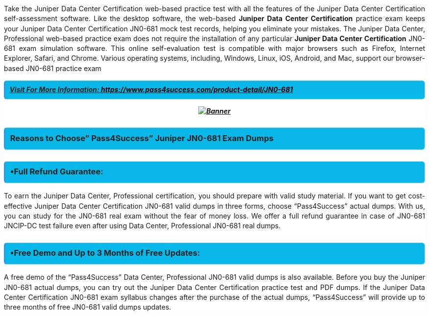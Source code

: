 <p style="text-align: justify;">Take the Juniper Data Center Certification web-based practice test with all the features of the Juniper Data Center Certification self-assessment software. Like the desktop software, the web-based <strong>Juniper Data Center Certification</strong> practice exam keeps your Juniper Data Center Certification JN0-681 mock test records, helping you eliminate your mistakes. The Juniper Data Center, Professional web-based practice exam does not require the installation of any particular <strong>Juniper Data Center Certification</strong> JN0-681 exam simulation software. This online <strong></strong> self-evaluation test is compatible with major browsers such as Firefox, Internet Explorer, Safari, and Chrome. Various operating systems, including, Windows, Linux, iOS, Android, and Mac, support our browser-based <strong></strong> JN0-681 practice exam</p>

<p><strong><strong><u><em><strong><strong><strong><strong><span style="display: block; color: #222222; background: #09b7e8; border: 0.5px solid #AED6F1; border-left: 3px solid #3498DB; padding: .6em; border-radius: 6px;">Visit For More Information: <span style="color: #000000;"><a href="https://www.pass4success.com/product-detail/JN0-681" style="color: #000000;">https://www.pass4success.com/product-detail/JN0-681</a></span></span></strong></strong></strong></strong></em></u></strong></strong></p>

<p style="text-align: center;"><u><em><strong><a href="https://www.pass4success.com/product-detail/JN0-681"><img width="100%" src="https://i.imgur.com/HsVfpkx.jpg" alt="Banner"/></a></strong></em></u></p>

<h3><strong><strong><strong><span style="display: block; color: #222222; background: #09b7e8; border: 0.5px solid #AED6F1; border-left: 3px solid #3498DB; padding: .6em; border-radius: 6px;">Reasons to Choose” Pass4Success” Juniper JN0-681 Exam Dumps</span></strong></strong></strong></h3>

<h3><strong><strong><strong><span style="display: block; color: #222222; background: #09b7e8; border: 0.5px solid #AED6F1; border-left: 3px solid #3498DB; padding: .6em; border-radius: 6px;">•Full Refund Guarantee:</span></strong></strong></strong></h3>

<p style="text-align: justify;">To earn the Juniper Data Center, Professional certification, you should prepare with valid study material. If you want to get cost-effective Juniper Data Center Certification JN0-681 valid dumps in three forms, choose “Pass4Success” <strong></strong> actual dumps. With us, you can study for the JN0-681 real exam without the fear of money loss. We offer a full refund guarantee in case of JN0-681 JNCIP-DC test failure even after using Data Center, Professional JN0-681 real dumps.</p>

<h3><strong><strong><strong><span style="display: block; color: #222222; background: #09b7e8; border: 0.5px solid #AED6F1; border-left: 3px solid #3498DB; padding: .6em; border-radius: 6px;">•Free Demo and Up to 3 Months of Free Updates:</span></strong></strong></strong></h3>

<p style="text-align: justify;">A free demo of the “Pass4Success” Data Center, Professional JN0-681 valid dumps is also available. Before you buy the Juniper JN0-681 actual dumps, you can try out the Juniper Data Center Certification practice test and PDF dumps. If the Juniper Data Center Certification JN0-681 exam syllabus changes after the purchase of the <strong></strong> actual dumps, “Pass4Success” will provide up to three months of free JN0-681 valid dumps updates.</p>
